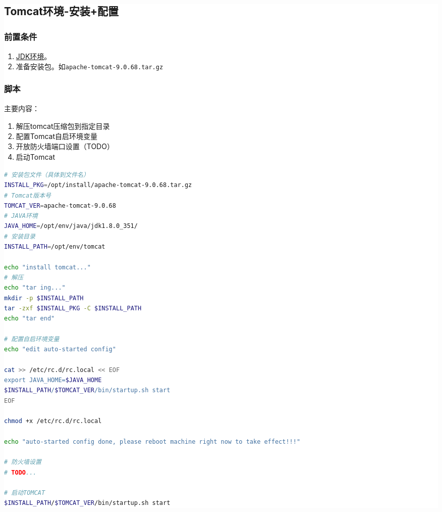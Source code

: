 ## Tomcat环境-安装+配置

### 前置条件

1. [JDK环境](#jdk环境-安装-配置)。
2. 准备安装包。如`apache-tomcat-9.0.68.tar.gz`

### 脚本

主要内容：

1. 解压tomcat压缩包到指定目录
2. 配置Tomcat自启环境变量
3. 开放防火墙端口设置（TODO）
4. 启动Tomcat

```sh
# 安装包文件（具体到文件名）
INSTALL_PKG=/opt/install/apache-tomcat-9.0.68.tar.gz
# Tomcat版本号
TOMCAT_VER=apache-tomcat-9.0.68
# JAVA环境
JAVA_HOME=/opt/env/java/jdk1.8.0_351/
# 安装目录
INSTALL_PATH=/opt/env/tomcat

echo "install tomcat..."
# 解压
echo "tar ing..."
mkdir -p $INSTALL_PATH
tar -zxf $INSTALL_PKG -C $INSTALL_PATH
echo "tar end"

# 配置自启环境变量
echo "edit auto-started config"

cat >> /etc/rc.d/rc.local << EOF
export JAVA_HOME=$JAVA_HOME
$INSTALL_PATH/$TOMCAT_VER/bin/startup.sh start
EOF

chmod +x /etc/rc.d/rc.local

echo "auto-started config done, please reboot machine right now to take effect!!!"

# 防火墙设置
# TODO...

# 启动TOMCAT
$INSTALL_PATH/$TOMCAT_VER/bin/startup.sh start

```
